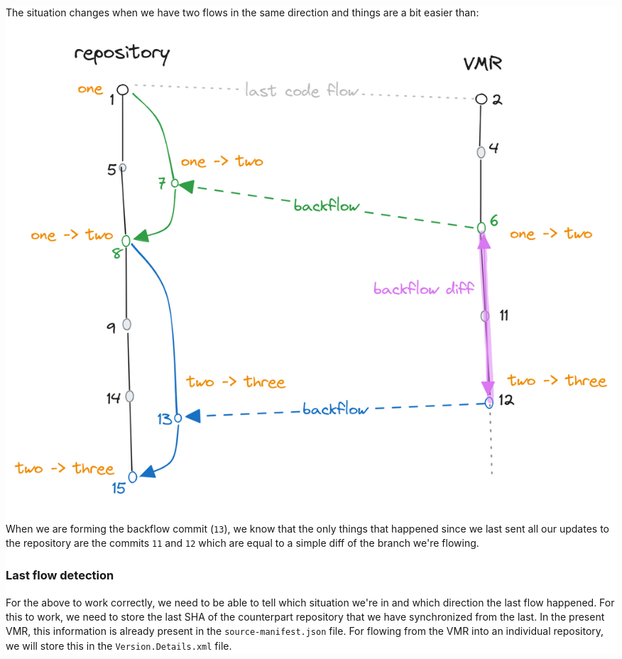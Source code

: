 The situation changes when we have two flows in the same direction and things are a bit easier than:

![Two flows in the same direction](images/backward-backward-flow.png)

When we are forming the backflow commit (`13`), we know that the only things that happened since we last sent all our updates to the repository are the commits `11` and `12` which are equal to a simple diff of the branch we're flowing.

### Last flow detection

For the above to work correctly, we need to be able to tell which situation we're in and which direction the last flow happened. For this to work, we need to store the last SHA of the counterpart repository that we have synchronized from the last. In the present VMR, this information is already present in the `source-manifest.json` file. For flowing from the VMR into an individual repository, we will store this in the `Version.Details.xml` file.
